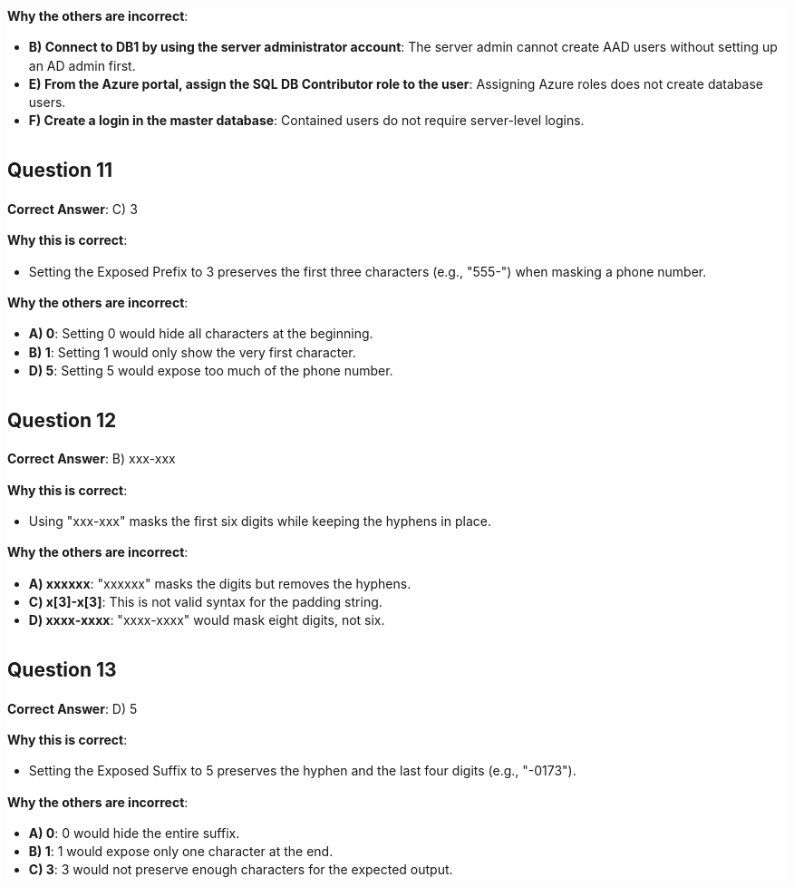 **Why the others are incorrect**:
- **B) Connect to DB1 by using the server administrator account**:
  The server admin cannot create AAD users without setting up an AD admin first.
- **E) From the Azure portal, assign the SQL DB Contributor role to the user**:
  Assigning Azure roles does not create database users.
- **F) Create a login in the master database**:
  Contained users do not require server-level logins.

## Question 11

**Correct Answer**: C) 3

**Why this is correct**:
- Setting the Exposed Prefix to 3 preserves the first three characters (e.g., "555-") when masking a phone number.

**Why the others are incorrect**:
- **A) 0**:
  Setting 0 would hide all characters at the beginning.
- **B) 1**:
  Setting 1 would only show the very first character.
- **D) 5**:
  Setting 5 would expose too much of the phone number.

## Question 12

**Correct Answer**: B) xxx-xxx

**Why this is correct**:
- Using "xxx-xxx" masks the first six digits while keeping the hyphens in place.

**Why the others are incorrect**:
- **A) xxxxxx**:
  "xxxxxx" masks the digits but removes the hyphens.
- **C) x[3]-x[3]**:
  This is not valid syntax for the padding string.
- **D) xxxx-xxxx**:
  "xxxx-xxxx" would mask eight digits, not six.

## Question 13

**Correct Answer**: D) 5

**Why this is correct**:
- Setting the Exposed Suffix to 5 preserves the hyphen and the last four digits (e.g., "-0173").

**Why the others are incorrect**:
- **A) 0**:
  0 would hide the entire suffix.
- **B) 1**:
  1 would expose only one character at the end.
- **C) 3**:
  3 would not preserve enough characters for the expected output.
